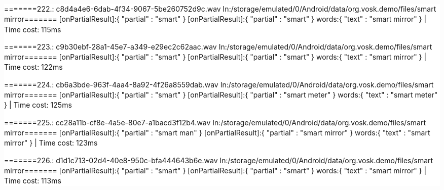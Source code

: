 
=======222.: c8d4a4e6-6dab-4f34-9067-5be260752d9c.wav In:/storage/emulated/0/Android/data/org.vosk.demo/files/smart mirror=======
[onPartialResult]:{
  "partial" : "smart"
}
[onPartialResult]:{
  "partial" : "smart"
}
words:{
  "text" : "smart mirror"
} | Time cost: 115ms


=======223.: c9b30ebf-28a1-45e7-a349-e29ec2c62aac.wav In:/storage/emulated/0/Android/data/org.vosk.demo/files/smart mirror=======
[onPartialResult]:{
  "partial" : "smart"
}
[onPartialResult]:{
  "partial" : "smart"
}
words:{
  "text" : "smart mirror"
} | Time cost: 122ms


=======224.: cb6a3bde-963f-4aa4-8a92-4f26a8559dab.wav In:/storage/emulated/0/Android/data/org.vosk.demo/files/smart mirror=======
[onPartialResult]:{
  "partial" : "smart"
}
[onPartialResult]:{
  "partial" : "smart meter"
}
words:{
  "text" : "smart meter"
} | Time cost: 125ms


=======225.: cc28a11b-cf8e-4a5e-80e7-a1bacd3f12b4.wav In:/storage/emulated/0/Android/data/org.vosk.demo/files/smart mirror=======
[onPartialResult]:{
  "partial" : "smart man"
}
[onPartialResult]:{
  "partial" : "smart mirror"
}
words:{
  "text" : "smart mirror"
} | Time cost: 123ms


=======226.: d1d1c713-02d4-40e8-950c-bfa444643b6e.wav In:/storage/emulated/0/Android/data/org.vosk.demo/files/smart mirror=======
[onPartialResult]:{
  "partial" : "smart"
}
[onPartialResult]:{
  "partial" : "smart"
}
words:{
  "text" : "smart mirror"
} | Time cost: 113ms
